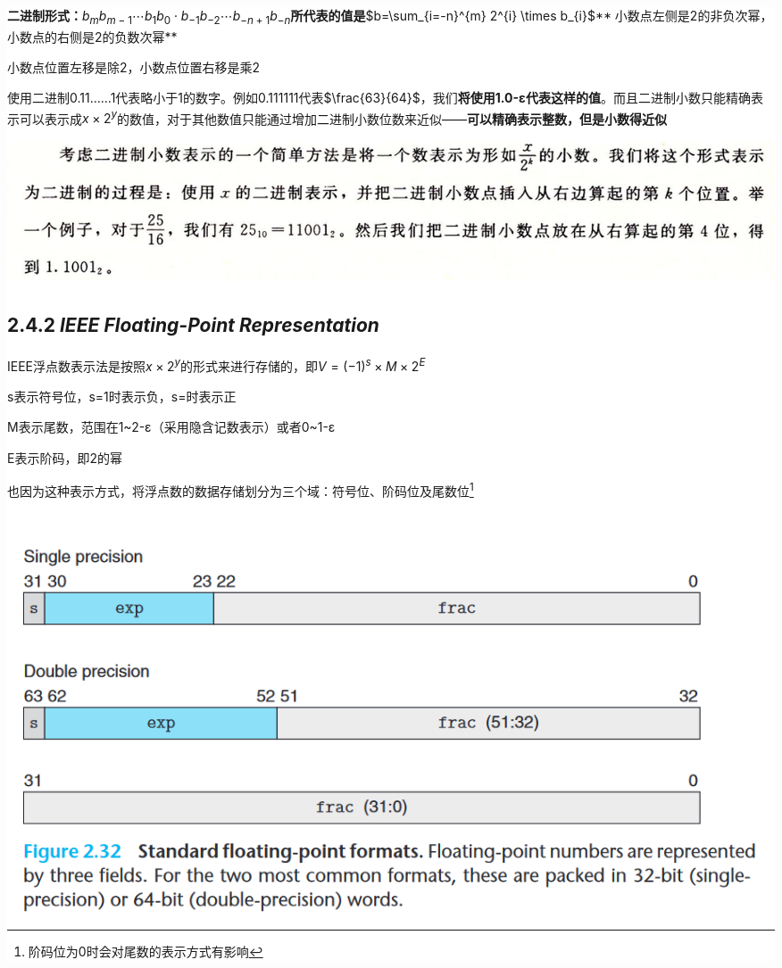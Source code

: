 **二进制形式：**$b_{m} b_{m-1} \cdots b_{1} b_{0} \cdot b_{-1} b_{-2} \cdots b_{-n+1} b_{-n}$**所代表的值是**$b=\sum_{i=-n}^{m} 2^{i} \times b_{i}$\*\*
小数点左侧是2的非负次幂，小数点的右侧是2的负数次幂\*\*​

小数点位置左移是除2，小数点位置右移是乘2

使用二进制0.11……1代表略小于1的数字。例如0.111111代表$\frac{63}{64}$，我们**将使用****1.0-ε****代表这样的值**。而且二进制小数只能精确表示可以表示成$x\times 2^y$的数值，对于其他数值只能通过增加二进制小数位数来近似——**可以精确表示整数，但是小数得近似**

![](image/image_iV4n87AF_D.png)

## 2.4.2 *IEEE Floating-Point Representation*

IEEE浮点数表示法是按照$x\times 2^y$的形式来进行存储的，即$V=(-1)^{s} \times M \times 2^E$

s表示符号位，s=1时表示负，s=时表示正

M表示尾数，范围在1\~2-ε（采用隐含记数表示）或者0\~1-ε

E表示阶码，即2的幂

也因为这种表示方式，将浮点数的数据存储划分为三个域：符号位、阶码位及尾数位[^注释14]

![](image/image_aoc07UXF1F.png)


[^注释1]: 二进制表示法过于冗长，而使用十进制表示法时，与位模式之间的转换非常繁琐。
[^注释2]: 如uint32\_t,uint64\_t
[^注释3]: 与 C 不同，Java 对如何执行右移有精确的定义。表达式 x>>k 将 x 算术移位 k 个位置，而 x >>> k 对其进行逻辑移位。
[^注释4]: char、short、int、long、long long，以及unsigned，signed(默认)
[^注释5]: \doteq 符号表示左边的部分是被右边的部分所定义
[^注释6]: The Java standard is quite specific about integer data type ranges and representations. It requires a two’s-complement representation with the exact ranges shown for the 64-bit case (Figure 2.10). In Java, the single-byte data type is called byte instead of char. These detailed requirements are intended to enable Java programs to behave identically regardless of the machines or operating systems running them.
[^注释7]: 推导从B2T和B2U着手
[^注释8]: 推导同样根据B2U和B2T
[^注释9]: Java 仅支持有符号整数，并且要求它们使用补码算术来实现。正常的右移运算符 >> 保证执行算术移位。特殊运算符 >>> 被定义为执行逻辑右移。
[^注释10]: 比如位序列不代表任何数字意义的情况、比如地址、比如实现模运算等情况
[^注释11]: 无符号数只剩最后的w位，并按无符号解析这w位；二进制补码计算则也是只剩最后的w位，按照二进补码解析
[^注释12]: 必须决定结果太大——正溢出或者太小了——负溢出怎么办
[^注释13]: 加法逆元x+x的非=0
[^注释14]: 阶码位为0时会对尾数的表示方式有影响
[^注释15]: 定义为1-Bias可以弥补非规格化数缺失的1
[^注释16]: infinity可以表示溢出的结果
[^注释17]: 根号-1或者∞-∞